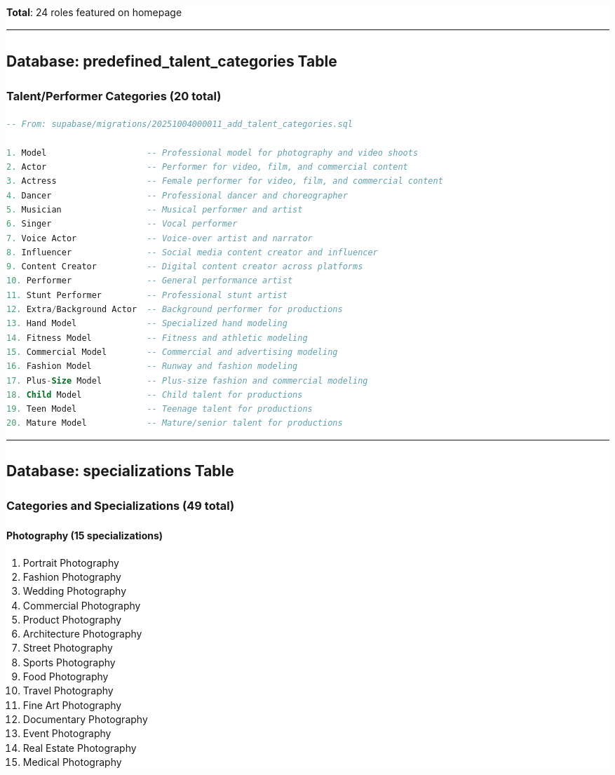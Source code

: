 **Total**: 24 roles featured on homepage

---

## Database: predefined_talent_categories Table

### Talent/Performer Categories (20 total)

```sql
-- From: supabase/migrations/20251004000011_add_talent_categories.sql

1. Model                    -- Professional model for photography and video shoots
2. Actor                    -- Performer for video, film, and commercial content
3. Actress                  -- Female performer for video, film, and commercial content
4. Dancer                   -- Professional dancer and choreographer
5. Musician                 -- Musical performer and artist
6. Singer                   -- Vocal performer
7. Voice Actor              -- Voice-over artist and narrator
8. Influencer               -- Social media content creator and influencer
9. Content Creator          -- Digital content creator across platforms
10. Performer               -- General performance artist
11. Stunt Performer         -- Professional stunt artist
12. Extra/Background Actor  -- Background performer for productions
13. Hand Model              -- Specialized hand modeling
14. Fitness Model           -- Fitness and athletic modeling
15. Commercial Model        -- Commercial and advertising modeling
16. Fashion Model           -- Runway and fashion modeling
17. Plus-Size Model         -- Plus-size fashion and commercial modeling
18. Child Model             -- Child talent for productions
19. Teen Model              -- Teenage talent for productions
20. Mature Model            -- Mature/senior talent for productions
```

---

## Database: specializations Table

### Categories and Specializations (49 total)

#### **Photography (15 specializations)**
1. Portrait Photography
2. Fashion Photography
3. Wedding Photography
4. Commercial Photography
5. Product Photography
6. Architecture Photography
7. Street Photography
8. Sports Photography
9. Food Photography
10. Travel Photography
11. Fine Art Photography
12. Documentary Photography
13. Event Photography
14. Real Estate Photography
15. Medical Photography
